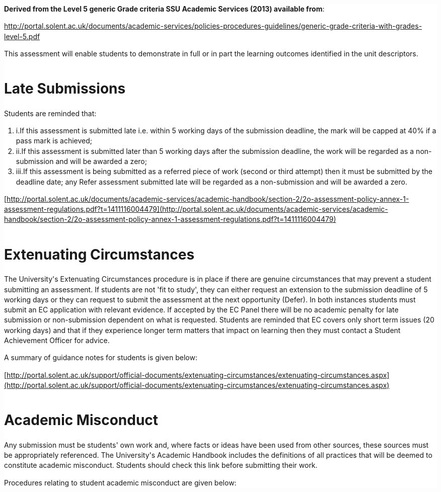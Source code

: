 **Derived from the Level 5 generic Grade criteria SSU Academic Services (2013) available from**:

http://portal.solent.ac.uk/documents/academic-services/policies-procedures-guidelines/generic-grade-criteria-with-grades-level-5.pdf

This assessment will enable students to demonstrate in full or in part the learning outcomes identified in the unit descriptors.

# Late Submissions

Students are reminded that:

1. i.If this assessment is submitted late i.e. within 5 working days of the submission deadline, the mark will be capped at 40% if a pass mark is achieved;
2. ii.If this assessment is submitted later than 5 working days after the submission deadline, the work will be regarded as a non-submission and will be awarded a zero;
3. iii.If this assessment is being submitted as a referred piece of work (second or third attempt) then it must be submitted by the deadline date; any Refer assessment submitted late will be regarded as a non-submission and will be awarded a zero.

[http://portal.solent.ac.uk/documents/academic-services/academic-handbook/section-2/2o-assessment-policy-annex-1-assessment-regulations.pdf?t=1411116004479](http://portal.solent.ac.uk/documents/academic-services/academic-handbook/section-2/2o-assessment-policy-annex-1-assessment-regulations.pdf?t=1411116004479)

# Extenuating Circumstances

The University's Extenuating Circumstances procedure is in place if there are genuine circumstances that may prevent a student submitting an assessment. If students are not 'fit to study', they can either request an extension to the submission deadline of 5 working days or they can request to submit the assessment at the next opportunity (Defer).  In both instances students must submit an EC application with relevant evidence.   If accepted by the EC Panel there will be no academic penalty for late submission or non-submission dependent on what is requested.  Students are reminded that EC covers only short term issues (20 working days) and that if they experience longer term matters that impact on learning then they must contact a Student Achievement Officer for advice.

A summary of guidance notes for students is given below:

[http://portal.solent.ac.uk/support/official-documents/extenuating-circumstances/extenuating-circumstances.aspx](http://portal.solent.ac.uk/support/official-documents/extenuating-circumstances/extenuating-circumstances.aspx)



# Academic Misconduct

Any submission must be students' own work and, where facts or ideas have been used from other sources, these sources must be appropriately referenced. The University's Academic Handbook includes the definitions of all practices that will be deemed to constitute academic misconduct.  Students should check this link before submitting their work.

Procedures relating to student academic misconduct are given below:
